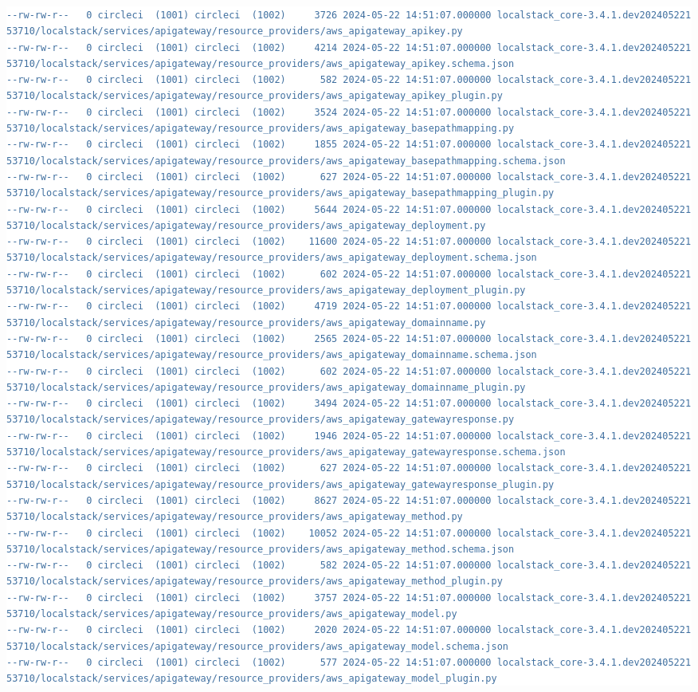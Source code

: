 ```diff
--rw-rw-r--   0 circleci  (1001) circleci  (1002)     3726 2024-05-22 14:51:07.000000 localstack_core-3.4.1.dev20240522153710/localstack/services/apigateway/resource_providers/aws_apigateway_apikey.py
--rw-rw-r--   0 circleci  (1001) circleci  (1002)     4214 2024-05-22 14:51:07.000000 localstack_core-3.4.1.dev20240522153710/localstack/services/apigateway/resource_providers/aws_apigateway_apikey.schema.json
--rw-rw-r--   0 circleci  (1001) circleci  (1002)      582 2024-05-22 14:51:07.000000 localstack_core-3.4.1.dev20240522153710/localstack/services/apigateway/resource_providers/aws_apigateway_apikey_plugin.py
--rw-rw-r--   0 circleci  (1001) circleci  (1002)     3524 2024-05-22 14:51:07.000000 localstack_core-3.4.1.dev20240522153710/localstack/services/apigateway/resource_providers/aws_apigateway_basepathmapping.py
--rw-rw-r--   0 circleci  (1001) circleci  (1002)     1855 2024-05-22 14:51:07.000000 localstack_core-3.4.1.dev20240522153710/localstack/services/apigateway/resource_providers/aws_apigateway_basepathmapping.schema.json
--rw-rw-r--   0 circleci  (1001) circleci  (1002)      627 2024-05-22 14:51:07.000000 localstack_core-3.4.1.dev20240522153710/localstack/services/apigateway/resource_providers/aws_apigateway_basepathmapping_plugin.py
--rw-rw-r--   0 circleci  (1001) circleci  (1002)     5644 2024-05-22 14:51:07.000000 localstack_core-3.4.1.dev20240522153710/localstack/services/apigateway/resource_providers/aws_apigateway_deployment.py
--rw-rw-r--   0 circleci  (1001) circleci  (1002)    11600 2024-05-22 14:51:07.000000 localstack_core-3.4.1.dev20240522153710/localstack/services/apigateway/resource_providers/aws_apigateway_deployment.schema.json
--rw-rw-r--   0 circleci  (1001) circleci  (1002)      602 2024-05-22 14:51:07.000000 localstack_core-3.4.1.dev20240522153710/localstack/services/apigateway/resource_providers/aws_apigateway_deployment_plugin.py
--rw-rw-r--   0 circleci  (1001) circleci  (1002)     4719 2024-05-22 14:51:07.000000 localstack_core-3.4.1.dev20240522153710/localstack/services/apigateway/resource_providers/aws_apigateway_domainname.py
--rw-rw-r--   0 circleci  (1001) circleci  (1002)     2565 2024-05-22 14:51:07.000000 localstack_core-3.4.1.dev20240522153710/localstack/services/apigateway/resource_providers/aws_apigateway_domainname.schema.json
--rw-rw-r--   0 circleci  (1001) circleci  (1002)      602 2024-05-22 14:51:07.000000 localstack_core-3.4.1.dev20240522153710/localstack/services/apigateway/resource_providers/aws_apigateway_domainname_plugin.py
--rw-rw-r--   0 circleci  (1001) circleci  (1002)     3494 2024-05-22 14:51:07.000000 localstack_core-3.4.1.dev20240522153710/localstack/services/apigateway/resource_providers/aws_apigateway_gatewayresponse.py
--rw-rw-r--   0 circleci  (1001) circleci  (1002)     1946 2024-05-22 14:51:07.000000 localstack_core-3.4.1.dev20240522153710/localstack/services/apigateway/resource_providers/aws_apigateway_gatewayresponse.schema.json
--rw-rw-r--   0 circleci  (1001) circleci  (1002)      627 2024-05-22 14:51:07.000000 localstack_core-3.4.1.dev20240522153710/localstack/services/apigateway/resource_providers/aws_apigateway_gatewayresponse_plugin.py
--rw-rw-r--   0 circleci  (1001) circleci  (1002)     8627 2024-05-22 14:51:07.000000 localstack_core-3.4.1.dev20240522153710/localstack/services/apigateway/resource_providers/aws_apigateway_method.py
--rw-rw-r--   0 circleci  (1001) circleci  (1002)    10052 2024-05-22 14:51:07.000000 localstack_core-3.4.1.dev20240522153710/localstack/services/apigateway/resource_providers/aws_apigateway_method.schema.json
--rw-rw-r--   0 circleci  (1001) circleci  (1002)      582 2024-05-22 14:51:07.000000 localstack_core-3.4.1.dev20240522153710/localstack/services/apigateway/resource_providers/aws_apigateway_method_plugin.py
--rw-rw-r--   0 circleci  (1001) circleci  (1002)     3757 2024-05-22 14:51:07.000000 localstack_core-3.4.1.dev20240522153710/localstack/services/apigateway/resource_providers/aws_apigateway_model.py
--rw-rw-r--   0 circleci  (1001) circleci  (1002)     2020 2024-05-22 14:51:07.000000 localstack_core-3.4.1.dev20240522153710/localstack/services/apigateway/resource_providers/aws_apigateway_model.schema.json
--rw-rw-r--   0 circleci  (1001) circleci  (1002)      577 2024-05-22 14:51:07.000000 localstack_core-3.4.1.dev20240522153710/localstack/services/apigateway/resource_providers/aws_apigateway_model_plugin.py
```